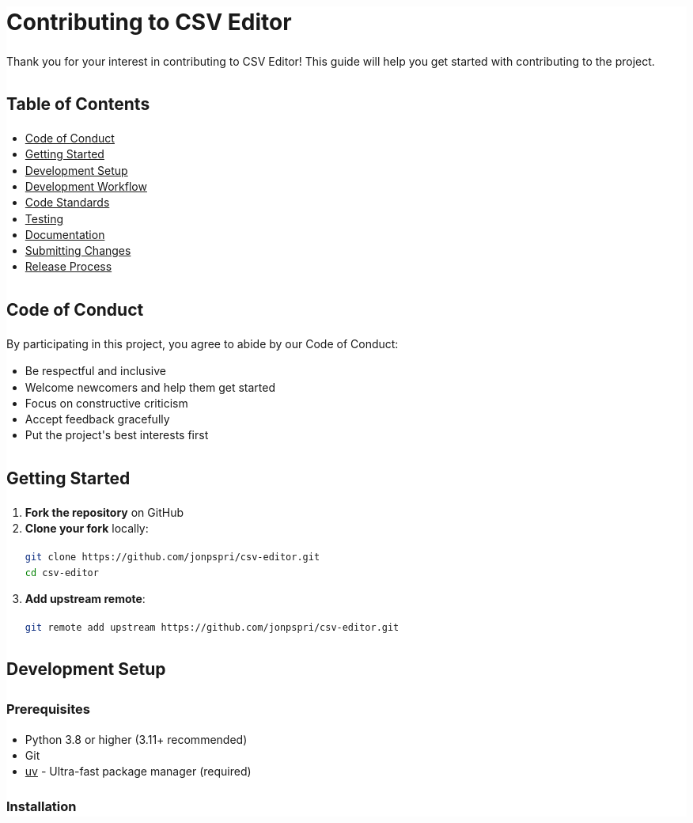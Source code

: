 # Contributing to CSV Editor

Thank you for your interest in contributing to CSV Editor! This guide will help you get started with contributing to the project.

## Table of Contents

- [Code of Conduct](#code-of-conduct)
- [Getting Started](#getting-started)
- [Development Setup](#development-setup)
- [Development Workflow](#development-workflow)
- [Code Standards](#code-standards)
- [Testing](#testing)
- [Documentation](#documentation)
- [Submitting Changes](#submitting-changes)
- [Release Process](#release-process)

## Code of Conduct

By participating in this project, you agree to abide by our Code of Conduct:

- Be respectful and inclusive
- Welcome newcomers and help them get started
- Focus on constructive criticism
- Accept feedback gracefully
- Put the project's best interests first

## Getting Started

1. **Fork the repository** on GitHub
2. **Clone your fork** locally:
   ```bash
   git clone https://github.com/jonpspri/csv-editor.git
   cd csv-editor
   ```
3. **Add upstream remote**:
   ```bash
   git remote add upstream https://github.com/jonpspri/csv-editor.git
   ```

## Development Setup

### Prerequisites

- Python 3.8 or higher (3.11+ recommended)
- Git
- [uv](https://github.com/astral-sh/uv) - Ultra-fast package manager (required)

### Installation
